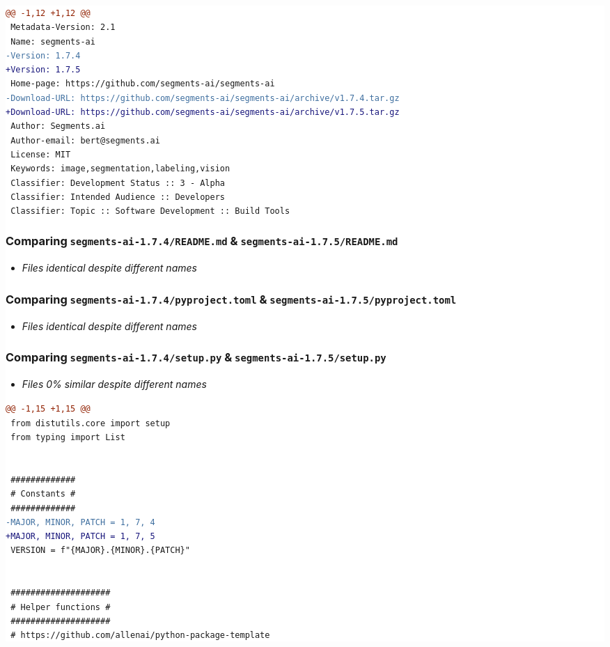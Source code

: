 ```diff
@@ -1,12 +1,12 @@
 Metadata-Version: 2.1
 Name: segments-ai
-Version: 1.7.4
+Version: 1.7.5
 Home-page: https://github.com/segments-ai/segments-ai
-Download-URL: https://github.com/segments-ai/segments-ai/archive/v1.7.4.tar.gz
+Download-URL: https://github.com/segments-ai/segments-ai/archive/v1.7.5.tar.gz
 Author: Segments.ai
 Author-email: bert@segments.ai
 License: MIT
 Keywords: image,segmentation,labeling,vision
 Classifier: Development Status :: 3 - Alpha
 Classifier: Intended Audience :: Developers
 Classifier: Topic :: Software Development :: Build Tools
```

### Comparing `segments-ai-1.7.4/README.md` & `segments-ai-1.7.5/README.md`

 * *Files identical despite different names*

### Comparing `segments-ai-1.7.4/pyproject.toml` & `segments-ai-1.7.5/pyproject.toml`

 * *Files identical despite different names*

### Comparing `segments-ai-1.7.4/setup.py` & `segments-ai-1.7.5/setup.py`

 * *Files 0% similar despite different names*

```diff
@@ -1,15 +1,15 @@
 from distutils.core import setup
 from typing import List
 
 
 #############
 # Constants #
 #############
-MAJOR, MINOR, PATCH = 1, 7, 4
+MAJOR, MINOR, PATCH = 1, 7, 5
 VERSION = f"{MAJOR}.{MINOR}.{PATCH}"
 
 
 ####################
 # Helper functions #
 ####################
 # https://github.com/allenai/python-package-template
```
